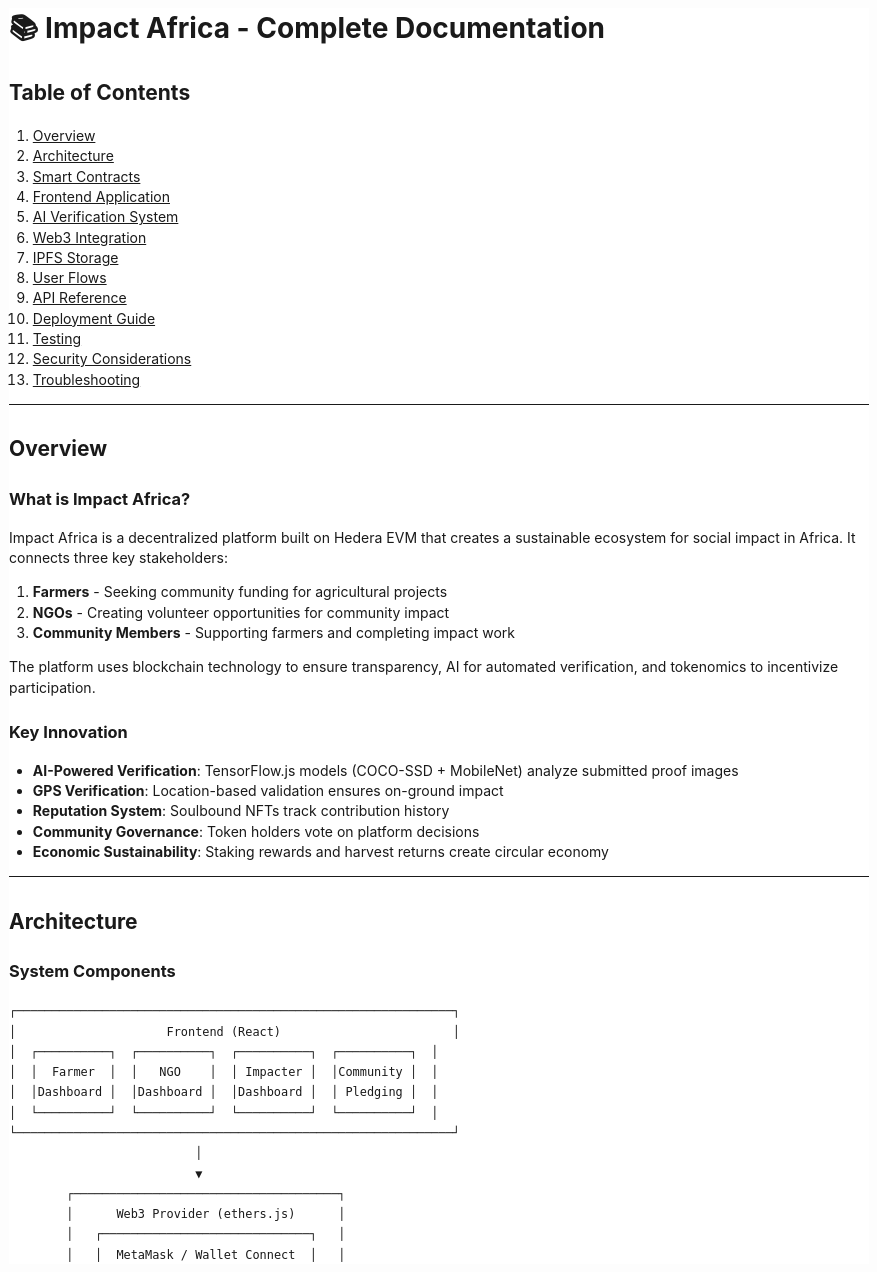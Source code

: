 # 📚 Impact Africa - Complete Documentation

## Table of Contents

1. [Overview](#overview)
2. [Architecture](#architecture)
3. [Smart Contracts](#smart-contracts)
4. [Frontend Application](#frontend-application)
5. [AI Verification System](#ai-verification-system)
6. [Web3 Integration](#web3-integration)
7. [IPFS Storage](#ipfs-storage)
8. [User Flows](#user-flows)
9. [API Reference](#api-reference)
10. [Deployment Guide](#deployment-guide)
11. [Testing](#testing)
12. [Security Considerations](#security-considerations)
13. [Troubleshooting](#troubleshooting)

---

## Overview

### What is Impact Africa?

Impact Africa is a decentralized platform built on Hedera EVM that creates a sustainable ecosystem for social impact in Africa. It connects three key stakeholders:

1. **Farmers** - Seeking community funding for agricultural projects
2. **NGOs** - Creating volunteer opportunities for community impact
3. **Community Members** - Supporting farmers and completing impact work

The platform uses blockchain technology to ensure transparency, AI for automated verification, and tokenomics to incentivize participation.

### Key Innovation

- **AI-Powered Verification**: TensorFlow.js models (COCO-SSD + MobileNet) analyze submitted proof images
- **GPS Verification**: Location-based validation ensures on-ground impact
- **Reputation System**: Soulbound NFTs track contribution history
- **Community Governance**: Token holders vote on platform decisions
- **Economic Sustainability**: Staking rewards and harvest returns create circular economy

---

## Architecture

### System Components

```
┌─────────────────────────────────────────────────────────────┐
│                     Frontend (React)                        │
│  ┌──────────┐  ┌──────────┐  ┌──────────┐  ┌──────────┐  │
│  │  Farmer  │  │   NGO    │  │ Impacter │  │Community │  │
│  │Dashboard │  │Dashboard │  │Dashboard │  │ Pledging │  │
│  └──────────┘  └──────────┘  └──────────┘  └──────────┘  │
└─────────────────────────────────────────────────────────────┘
                          │
                          ▼
        ┌─────────────────────────────────────┐
        │      Web3 Provider (ethers.js)      │
        │   ┌─────────────────────────────┐   │
        │   │  MetaMask / Wallet Connect  │   │
```
